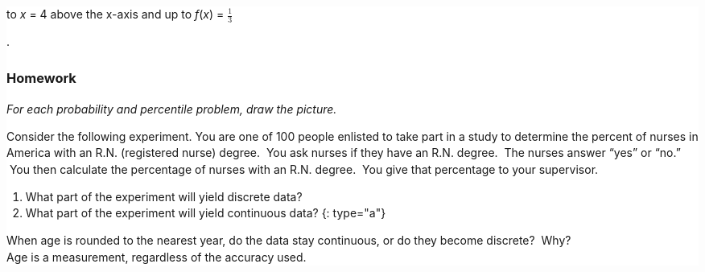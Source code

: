  to *x* = 4 above the x-axis and up to *f*(*x*) = <math xmlns="http://www.w3.org/1998/Math/MathML" display=""> <mrow> <mfrac> <mn>1</mn> <mn>3</mn> </mfrac> </mrow> </math>

.

</div>
</div>
</section>

### Homework

*For each probability and percentile problem, draw the picture.*

<div data-type="exercise" id="eip-idp84147744">
<div data-type="problem" id="eip-idp84148000" markdown="1">
Consider the following experiment. You are one of 100 people enlisted to take part in a study to determine the percent of nurses in America with an R.N. (registered nurse) degree.  You ask nurses if they have an R.N. degree.  The nurses answer “yes” or “no.”  You then calculate the percentage of nurses with an R.N. degree.  You give that percentage to your supervisor.

1.  What part of the experiment will yield discrete data?
2.  What part of the experiment will yield continuous data?
{: type="a"}

</div>
</div>

<div data-type="exercise" id="eip-idm16922624">
<div data-type="problem" id="eip-idm16922368" markdown="1">
When age is rounded to the nearest year, do the data stay continuous, or do they become discrete?  Why?

</div>
<div data-type="solution" id="eip-idm19380464" markdown="1">
Age is a measurement, regardless of the accuracy used.

</div>
</div>

